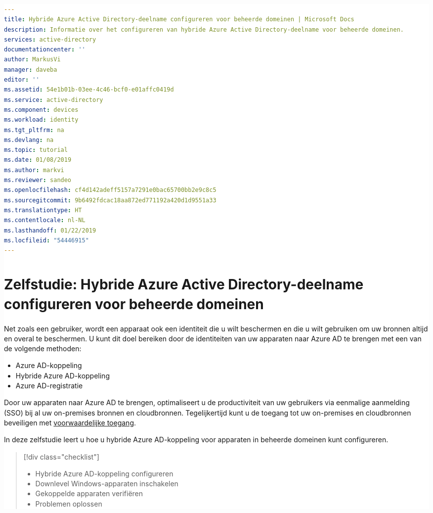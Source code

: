 ```yaml
---
title: Hybride Azure Active Directory-deelname configureren voor beheerde domeinen | Microsoft Docs
description: Informatie over het configureren van hybride Azure Active Directory-deelname voor beheerde domeinen.
services: active-directory
documentationcenter: ''
author: MarkusVi
manager: daveba
editor: ''
ms.assetid: 54e1b01b-03ee-4c46-bcf0-e01affc0419d
ms.service: active-directory
ms.component: devices
ms.workload: identity
ms.tgt_pltfrm: na
ms.devlang: na
ms.topic: tutorial
ms.date: 01/08/2019
ms.author: markvi
ms.reviewer: sandeo
ms.openlocfilehash: cf4d142adeff5157a7291e0bac65700bb2e9c8c5
ms.sourcegitcommit: 9b6492fdcac18aa872ed771192a420d1d9551a33
ms.translationtype: HT
ms.contentlocale: nl-NL
ms.lasthandoff: 01/22/2019
ms.locfileid: "54446915"
---
```

# <a name="tutorial-configure-hybrid-azure-active-directory-join-for-managed-domains"></a>Zelfstudie: Hybride Azure Active Directory-deelname configureren voor beheerde domeinen

Net zoals een gebruiker, wordt een apparaat ook een identiteit die u wilt beschermen en die u wilt gebruiken om uw bronnen altijd en overal te beschermen. U kunt dit doel bereiken door de identiteiten van uw apparaten naar Azure AD te brengen met een van de volgende methoden:

- Azure AD-koppeling
- Hybride Azure AD-koppeling
- Azure AD-registratie

Door uw apparaten naar Azure AD te brengen, optimaliseert u de productiviteit van uw gebruikers via eenmalige aanmelding (SSO) bij al uw on-premises bronnen en cloudbronnen. Tegelijkertijd kunt u de toegang tot uw on-premises en cloudbronnen beveiligen met [voorwaardelijke toegang](../active-directory-conditional-access-azure-portal.md).

In deze zelfstudie leert u hoe u hybride Azure AD-koppeling voor apparaten in beheerde domeinen kunt configureren.

> [!div class="checklist"]
> * Hybride Azure AD-koppeling configureren
> * Downlevel Windows-apparaten inschakelen
> * Gekoppelde apparaten verifiëren 
> * Problemen oplossen 
